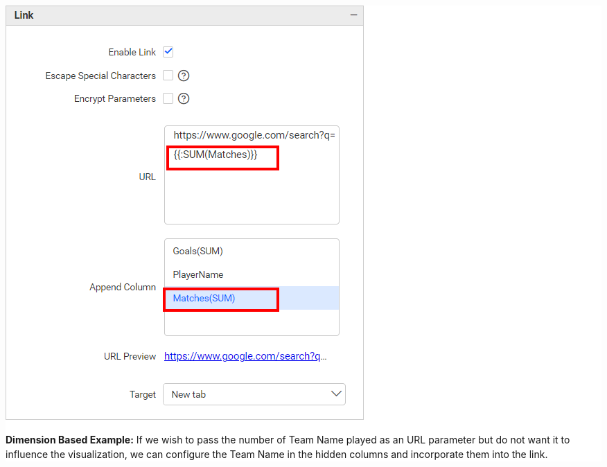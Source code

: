 ![Linking](/static/assets/embedded/visualizing-data/visualization-widgets/images/100-stacked-area-chart/link-measure.png)

**Dimension Based Example:** If we wish to pass the number of Team Name played as an URL parameter but do not want it to influence the visualization, we can configure  the Team Name in the hidden columns and incorporate them into the link.
